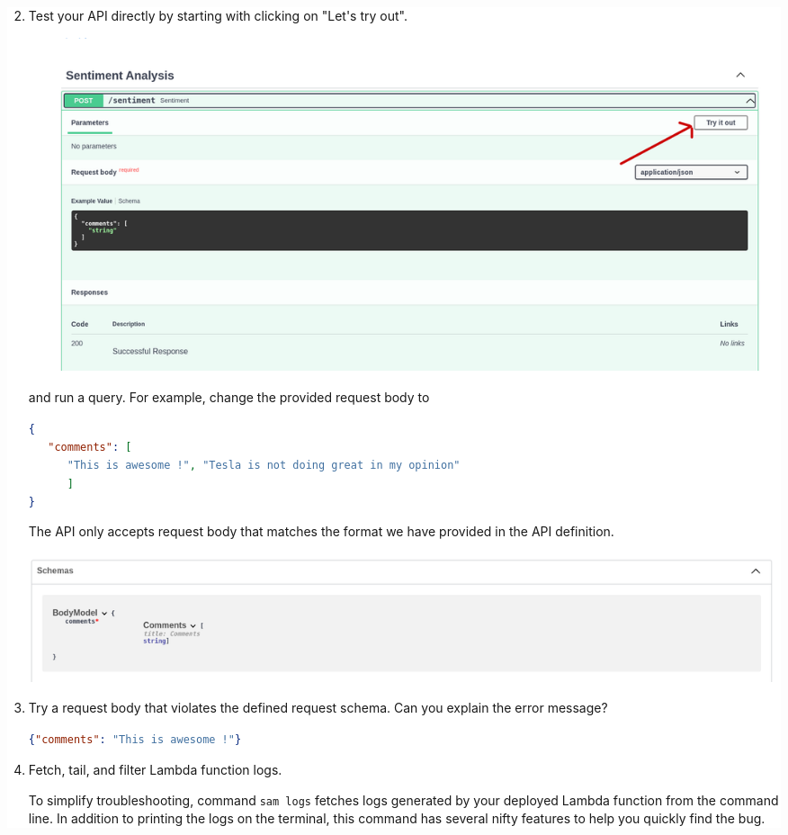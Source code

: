 2. Test your API directly by starting with clicking on "Let's try out".

   ![Try it out button](images/try_it_out.png)

   and run a query. For example, change the provided request body to

   ```json
   {
      "comments": [
         "This is awesome !", "Tesla is not doing great in my opinion"
         ] 
   }
   ```

   The API only accepts request body that matches the format we have provided in the API definition.

   ![Request schema](images/body_model.png)

3. Try a request body that violates the defined request schema. Can you explain the error message?

   ```json
   {"comments": "This is awesome !"}
   ```

4. Fetch, tail, and filter Lambda function logs.

   To simplify troubleshooting, command `sam logs` fetches logs generated by your deployed Lambda function from the command line. In addition to printing the logs on the terminal, this command has several nifty features to help you quickly find the bug.
